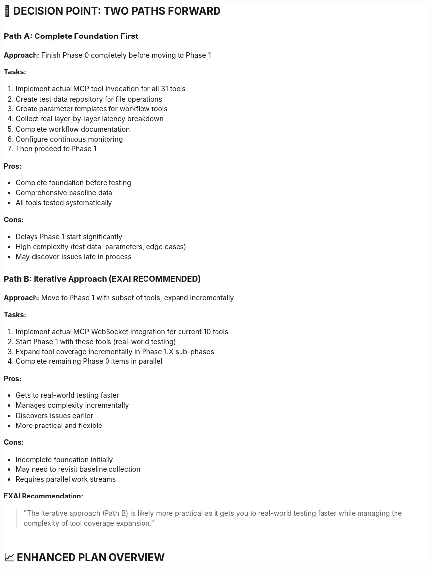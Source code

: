 
## 🔀 **DECISION POINT: TWO PATHS FORWARD**

### Path A: Complete Foundation First
**Approach:** Finish Phase 0 completely before moving to Phase 1

**Tasks:**
1. Implement actual MCP tool invocation for all 31 tools
2. Create test data repository for file operations
3. Create parameter templates for workflow tools
4. Collect real layer-by-layer latency breakdown
5. Complete workflow documentation
6. Configure continuous monitoring
7. Then proceed to Phase 1

**Pros:**
- Complete foundation before testing
- Comprehensive baseline data
- All tools tested systematically

**Cons:**
- Delays Phase 1 start significantly
- High complexity (test data, parameters, edge cases)
- May discover issues late in process

### Path B: Iterative Approach (EXAI RECOMMENDED)
**Approach:** Move to Phase 1 with subset of tools, expand incrementally

**Tasks:**
1. Implement actual MCP WebSocket integration for current 10 tools
2. Start Phase 1 with these tools (real-world testing)
3. Expand tool coverage incrementally in Phase 1.X sub-phases
4. Complete remaining Phase 0 items in parallel

**Pros:**
- Gets to real-world testing faster
- Manages complexity incrementally
- Discovers issues earlier
- More practical and flexible

**Cons:**
- Incomplete foundation initially
- May need to revisit baseline collection
- Requires parallel work streams

**EXAI Recommendation:**
> "The iterative approach (Path B) is likely more practical as it gets you to real-world testing faster while managing the complexity of tool coverage expansion."

---

## 📈 **ENHANCED PLAN OVERVIEW**
